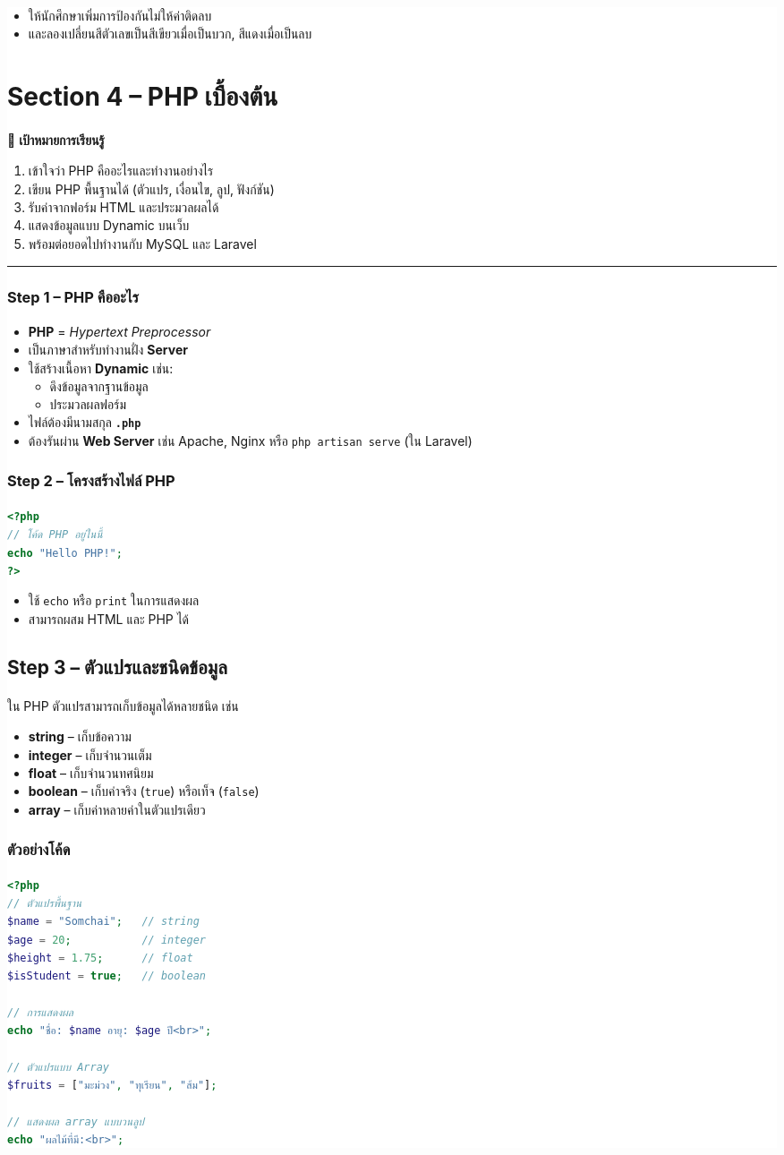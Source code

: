```html
```
- ให้นักศึกษาเพิ่มการป้องกันไม่ให้ค่าติดลบ
- และลองเปลี่ยนสีตัวเลขเป็นสีเขียวเมื่อเป็นบวก, สีแดงเมื่อเป็นลบ

# Section 4 – PHP เบื้องต้น

🎯 **เป้าหมายการเรียนรู้**  

1. เข้าใจว่า PHP คืออะไรและทำงานอย่างไร
2. เขียน PHP พื้นฐานได้ (ตัวแปร, เงื่อนไข, ลูป, ฟังก์ชัน)
3. รับค่าจากฟอร์ม HTML และประมวลผลได้
4. แสดงข้อมูลแบบ Dynamic บนเว็บ
5. พร้อมต่อยอดไปทำงานกับ MySQL และ Laravel

---

### Step 1 – PHP คืออะไร

- **PHP** = *Hypertext Preprocessor*  
- เป็นภาษาสำหรับทำงานฝั่ง **Server**  
- ใช้สร้างเนื้อหา **Dynamic** เช่น:
  - ดึงข้อมูลจากฐานข้อมูล
  - ประมวลผลฟอร์ม
- ไฟล์ต้องมีนามสกุล **`.php`**
- ต้องรันผ่าน **Web Server** เช่น Apache, Nginx หรือ `php artisan serve` (ใน Laravel)

### Step 2 – โครงสร้างไฟล์ PHP

```php
<?php
// โค้ด PHP อยู่ในนี้
echo "Hello PHP!";
?>
```
- ใช้ `echo` หรือ `print` ในการแสดงผล
- สามารถผสม HTML และ PHP ได้

## Step 3 – ตัวแปรและชนิดข้อมูล

ใน PHP ตัวแปรสามารถเก็บข้อมูลได้หลายชนิด เช่น  
- **string** – เก็บข้อความ  
- **integer** – เก็บจำนวนเต็ม  
- **float** – เก็บจำนวนทศนิยม  
- **boolean** – เก็บค่าจริง (`true`) หรือเท็จ (`false`)  
- **array** – เก็บค่าหลายค่าในตัวแปรเดียว

### ตัวอย่างโค้ด

```php
<?php
// ตัวแปรพื้นฐาน
$name = "Somchai";   // string
$age = 20;           // integer
$height = 1.75;      // float
$isStudent = true;   // boolean

// การแสดงผล
echo "ชื่อ: $name อายุ: $age ปี<br>";

// ตัวแปรแบบ Array
$fruits = ["มะม่วง", "ทุเรียน", "ส้ม"];

// แสดงผล array แบบวนลูป
echo "ผลไม้ที่มี:<br>";
```